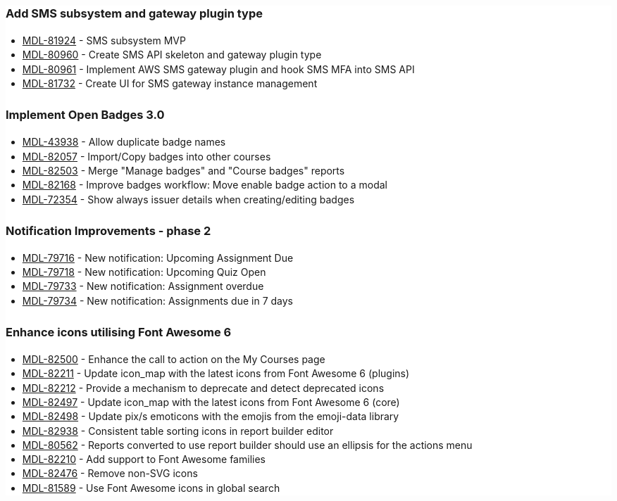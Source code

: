 
### Add SMS subsystem and gateway plugin type

- [MDL-81924](https://tracker.moodle.org/browse/MDL-81924) - SMS subsystem MVP
- [MDL-80960](https://tracker.moodle.org/browse/MDL-80960) - Create SMS API skeleton and gateway plugin type
- [MDL-80961](https://tracker.moodle.org/browse/MDL-80961) - Implement AWS SMS gateway plugin and hook SMS MFA into SMS API
- [MDL-81732](https://tracker.moodle.org/browse/MDL-81732) - Create UI for SMS gateway instance management


### Implement Open Badges 3.0

- [MDL-43938](https://tracker.moodle.org/browse/MDL-43938) - Allow duplicate badge names
- [MDL-82057](https://tracker.moodle.org/browse/MDL-82057) - Import/Copy badges into other courses
- [MDL-82503](https://tracker.moodle.org/browse/MDL-82503) - Merge "Manage badges" and "Course badges" reports
- [MDL-82168](https://tracker.moodle.org/browse/MDL-82168) - Improve badges workflow: Move enable badge action to a modal
- [MDL-72354](https://tracker.moodle.org/browse/MDL-72354) - Show always issuer details when creating/editing badges


### Notification Improvements - phase 2

- [MDL-79716](https://tracker.moodle.org/browse/MDL-79716) - New notification: Upcoming Assignment Due
- [MDL-79718](https://tracker.moodle.org/browse/MDL-79718) - New notification: Upcoming Quiz Open
- [MDL-79733](https://tracker.moodle.org/browse/MDL-79733) - New notification: Assignment overdue
- [MDL-79734](https://tracker.moodle.org/browse/MDL-79734) - New notification: Assignments due in 7 days


### Enhance icons utilising Font Awesome 6

- [MDL-82500](https://tracker.moodle.org/browse/MDL-82500) - Enhance the call to action on the My Courses page
- [MDL-82211](https://tracker.moodle.org/browse/MDL-82211) - Update icon_map with the latest icons from Font Awesome 6 (plugins)
- [MDL-82212](https://tracker.moodle.org/browse/MDL-82212) - Provide a mechanism to deprecate and detect deprecated icons
- [MDL-82497](https://tracker.moodle.org/browse/MDL-82497) - Update icon_map with the latest icons from Font Awesome 6 (core)
- [MDL-82498](https://tracker.moodle.org/browse/MDL-82498) - Update pix/s emoticons with the emojis from the emoji-data library
- [MDL-82938](https://tracker.moodle.org/browse/MDL-82938) - Consistent table sorting icons in report builder editor
- [MDL-80562](https://tracker.moodle.org/browse/MDL-80562) - Reports converted to use report builder should use an ellipsis for the actions menu
- [MDL-82210](https://tracker.moodle.org/browse/MDL-82210) - Add support to Font Awesome families
- [MDL-82476](https://tracker.moodle.org/browse/MDL-82476) - Remove non-SVG icons
- [MDL-81589](https://tracker.moodle.org/browse/MDL-81589) - Use Font Awesome icons in global search
